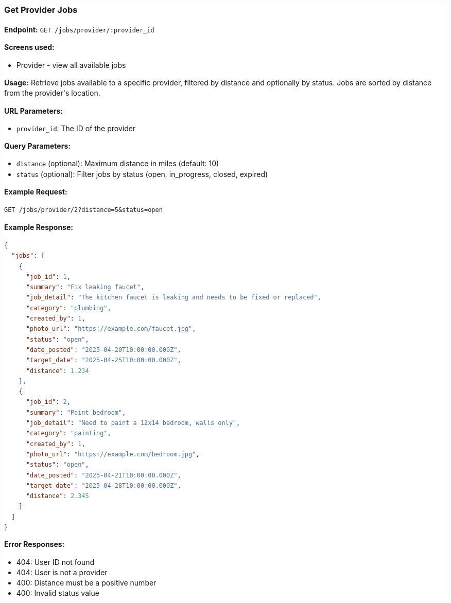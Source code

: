 ### Get Provider Jobs

**Endpoint:** `GET /jobs/provider/:provider_id`

**Screens used:** 
- Provider - view all available jobs

**Usage:** Retrieve jobs available to a specific provider, filtered by distance and optionally by status. Jobs are sorted by distance from the provider's location.

**URL Parameters:**
- `provider_id`: The ID of the provider

**Query Parameters:**
- `distance` (optional): Maximum distance in miles (default: 10)
- `status` (optional): Filter jobs by status (open, in_progress, closed, expired)

**Example Request:**
```
GET /jobs/provider/2?distance=5&status=open
```

**Example Response:**
```json
{
  "jobs": [
    {
      "job_id": 1,
      "summary": "Fix leaking faucet",
      "job_detail": "The kitchen faucet is leaking and needs to be fixed or replaced",
      "category": "plumbing",
      "created_by": 1,
      "photo_url": "https://example.com/faucet.jpg",
      "status": "open",
      "date_posted": "2025-04-20T10:00:00.000Z",
      "target_date": "2025-04-25T10:00:00.000Z",
      "distance": 1.234
    },
    {
      "job_id": 2,
      "summary": "Paint bedroom",
      "job_detail": "Need to paint a 12x14 bedroom, walls only",
      "category": "painting",
      "created_by": 1,
      "photo_url": "https://example.com/bedroom.jpg",
      "status": "open",
      "date_posted": "2025-04-21T10:00:00.000Z",
      "target_date": "2025-04-28T10:00:00.000Z",
      "distance": 2.345
    }
  ]
}
```

**Error Responses:**
- 404: User ID not found
- 404: User is not a provider
- 400: Distance must be a positive number
- 400: Invalid status value
